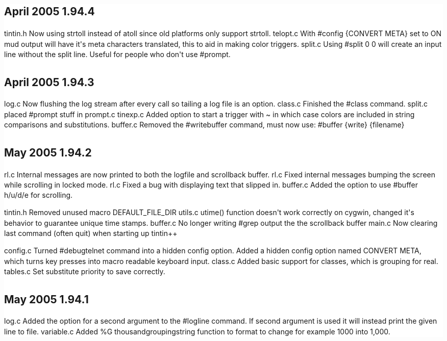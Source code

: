 
April 2005     1.94.4
--------------------------------------------------------------------------------

tintin.h       Now using strtoll instead of atoll since old platforms only
               support strtoll.
telopt.c       With #config {CONVERT META} set to ON mud output will have
               it's meta characters translated, this to aid in making color
               triggers.
split.c        Using #split 0 0 will create an input line without the split
               line. Useful for people who don't use #prompt.


April 2005     1.94.3
--------------------------------------------------------------------------------

log.c          Now flushing the log stream after every call so tailing a log
               file is an option.
class.c        Finished the #class command.
split.c        placed #prompt stuff in prompt.c
tinexp.c       Added option to start a trigger with ~ in which case colors
               are included in string comparisons and substitutions.
buffer.c       Removed the #writebuffer command, must now use:
               #buffer {write} {filename}

May 2005       1.94.2
--------------------------------------------------------------------------------

rl.c           Internal messages are now printed to both the logfile and
               scrollback buffer.
rl.c           Fixed internal messages bumping the screen while scrolling in
               locked mode.
rl.c           Fixed a bug with displaying text that slipped in.
buffer.c       Added the option to use #buffer h/u/d/e for scrolling.

tintin.h       Removed unused macro DEFAULT_FILE_DIR
utils.c        utime() function doesn't work correctly on cygwin, changed it's
               behavior to guarantee unique time stamps.
buffer.c       No longer writing #grep output the the scrollback buffer
main.c         Now clearing last command (often quit) when starting up tintin++


config.c       Turned #debugtelnet command into a hidden config option.
               Added a hidden config option named CONVERT META, which turns key
               presses into macro readable keyboard input.
class.c        Added basic support for classes, which is grouping for real.
tables.c       Set substitute priority to save correctly.


May 2005       1.94.1
--------------------------------------------------------------------------------

log.c          Added the option for a second argument to the #logline command.
               If second argument is used it will instead print the given line
               to file.
variable.c     Added %G thousandgroupingstring function to format to change
               for example 1000 into 1,000.
